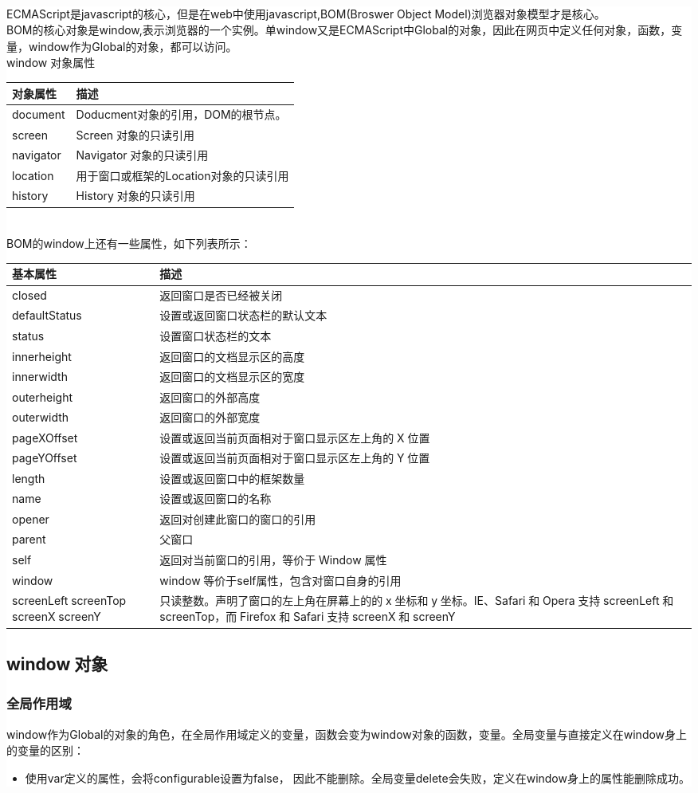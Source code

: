 ECMAScript是javascript的核心，但是在web中使用javascript,BOM(Broswer Object Model)浏览器对象模型才是核心。<br>
BOM的核心对象是window,表示浏览器的一个实例。单window又是ECMAScript中Global的对象，因此在网页中定义任何对象，函数，变量，window作为Global的对象，都可以访问。
<br> 
window 对象属性 <br>

| 对象属性 | 描述 | 
| :--- | :--- |
| document | Doducment对象的引用，DOM的根节点。 |
| screen | Screen 对象的只读引用 |
| navigator | Navigator 对象的只读引用 |
| location | 用于窗口或框架的Location对象的只读引用 |
| history | History 对象的只读引用 |

<br>BOM的window上还有一些属性，如下列表所示：<br>

| 基本属性 | 描述 |
| :--- | :--- |
| closed | 返回窗口是否已经被关闭 |
| defaultStatus | 设置或返回窗口状态栏的默认文本 |
| status | 设置窗口状态栏的文本 | 
| innerheight | 返回窗口的文档显示区的高度 |
| innerwidth | 返回窗口的文档显示区的宽度 |
| outerheight | 返回窗口的外部高度 |
| outerwidth | 返回窗口的外部宽度 |
| pageXOffset | 设置或返回当前页面相对于窗口显示区左上角的 X 位置 |
| pageYOffset | 设置或返回当前页面相对于窗口显示区左上角的 Y 位置 |
| length | 设置或返回窗口中的框架数量 |
| name | 设置或返回窗口的名称 |
| opener | 返回对创建此窗口的窗口的引用 |
| parent | 父窗口 |
| self | 返回对当前窗口的引用，等价于 Window 属性 |
| window | window 等价于self属性，包含对窗口自身的引用 |
| screenLeft screenTop screenX screenY | 只读整数。声明了窗口的左上角在屏幕上的的 x 坐标和 y 坐标。IE、Safari 和 Opera 支持 screenLeft 和 screenTop，而 Firefox 和 Safari 支持 screenX 和 screenY | 


## window 对象
### 全局作用域
window作为Global的对象的角色，在全局作用域定义的变量，函数会变为window对象的函数，变量。全局变量与直接定义在window身上的变量的区别：
- 使用var定义的属性，会将configurable设置为false， 因此不能删除。全局变量delete会失败，定义在window身上的属性能删除成功。
